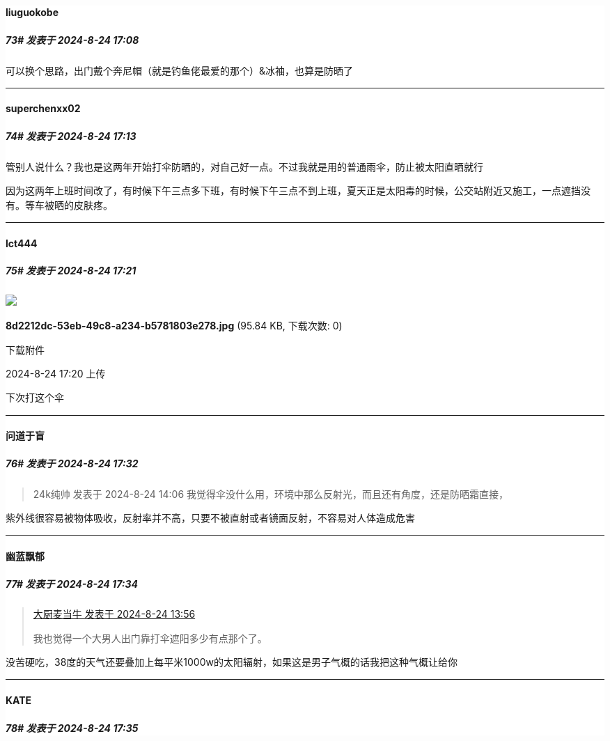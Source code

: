 ####  liuguokobe  
##### 73#       发表于 2024-8-24 17:08

可以换个思路，出门戴个奔尼帽（就是钓鱼佬最爱的那个）&amp;冰袖，也算是防晒了


*****

####  superchenxx02  
##### 74#       发表于 2024-8-24 17:13

管别人说什么？我也是这两年开始打伞防晒的，对自己好一点。不过我就是用的普通雨伞，防止被太阳直晒就行

因为这两年上班时间改了，有时候下午三点多下班，有时候下午三点不到上班，夏天正是太阳毒的时候，公交站附近又施工，一点遮挡没有。等车被晒的皮肤疼。


*****

####  lct444  
##### 75#       发表于 2024-8-24 17:21

<img src="https://img.saraba1st.com/forum/202408/24/172047ybbrhhxfbys6fk0x.jpg" referrerpolicy="no-referrer">

<strong>8d2212dc-53eb-49c8-a234-b5781803e278.jpg</strong> (95.84 KB, 下载次数: 0)

下载附件

2024-8-24 17:20 上传

下次打这个伞


*****

####  问道于盲  
##### 76#       发表于 2024-8-24 17:32

<blockquote>24k纯帅 发表于 2024-8-24 14:06
我觉得伞没什么用，环境中那么反射光，而且还有角度，还是防晒霜直接，</blockquote>
紫外线很容易被物体吸收，反射率并不高，只要不被直射或者镜面反射，不容易对人体造成危害


*****

####  幽蓝飘郁  
##### 77#       发表于 2024-8-24 17:34

<blockquote><a href="httphttps://bbs.saraba1st.com/2b/forum.php?mod=redirect&amp;goto=findpost&amp;pid=66000323&amp;ptid=2196361" target="_blank">大厨麦当牛 发表于 2024-8-24 13:56</a>

我也觉得一个大男人出门靠打伞遮阳多少有点那个了。</blockquote>
没苦硬吃，38度的天气还要叠加上每平米1000w的太阳辐射，如果这是男子气概的话我把这种气概让给你

*****

####  KATE  
##### 78#       发表于 2024-8-24 17:35
